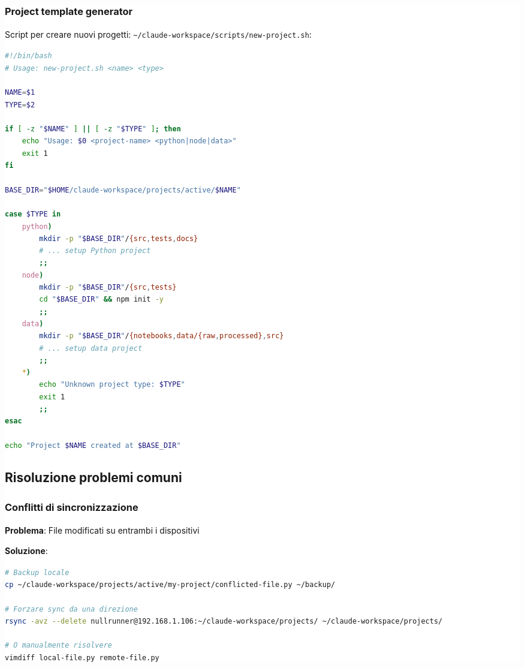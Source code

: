 ### Project template generator

Script per creare nuovi progetti: `~/claude-workspace/scripts/new-project.sh`:
```bash
#!/bin/bash
# Usage: new-project.sh <name> <type>

NAME=$1
TYPE=$2

if [ -z "$NAME" ] || [ -z "$TYPE" ]; then
    echo "Usage: $0 <project-name> <python|node|data>"
    exit 1
fi

BASE_DIR="$HOME/claude-workspace/projects/active/$NAME"

case $TYPE in
    python)
        mkdir -p "$BASE_DIR"/{src,tests,docs}
        # ... setup Python project
        ;;
    node)
        mkdir -p "$BASE_DIR"/{src,tests}
        cd "$BASE_DIR" && npm init -y
        ;;
    data)
        mkdir -p "$BASE_DIR"/{notebooks,data/{raw,processed},src}
        # ... setup data project
        ;;
    *)
        echo "Unknown project type: $TYPE"
        exit 1
        ;;
esac

echo "Project $NAME created at $BASE_DIR"
```

## Risoluzione problemi comuni

### Conflitti di sincronizzazione

**Problema**: File modificati su entrambi i dispositivi

**Soluzione**:
```bash
# Backup locale
cp ~/claude-workspace/projects/active/my-project/conflicted-file.py ~/backup/

# Forzare sync da una direzione
rsync -avz --delete nullrunner@192.168.1.106:~/claude-workspace/projects/ ~/claude-workspace/projects/

# O manualmente risolvere
vimdiff local-file.py remote-file.py
```

